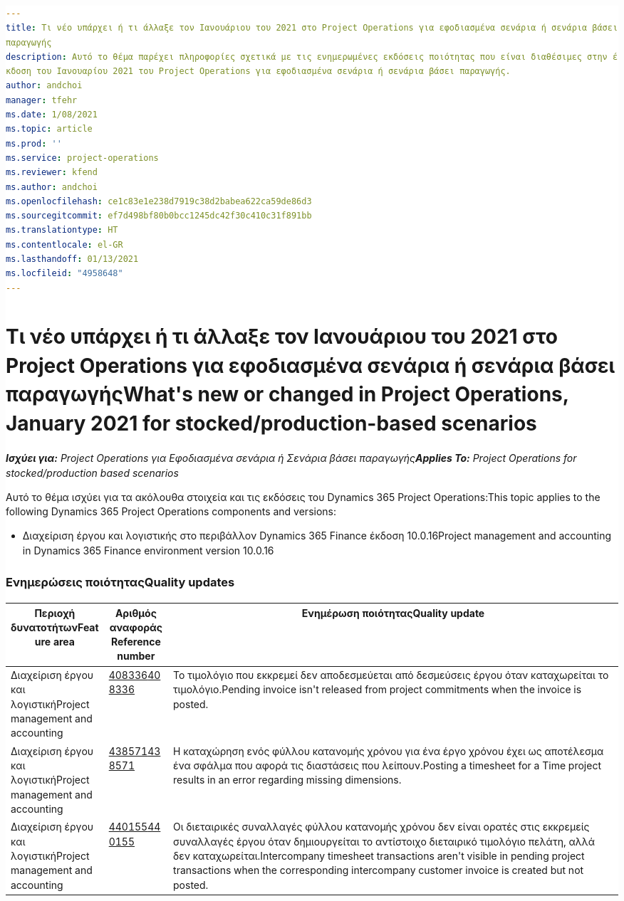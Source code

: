 ```yaml
---
title: Τι νέο υπάρχει ή τι άλλαξε τον Ιανουάριου του 2021 στο Project Operations για εφοδιασμένα σενάρια ή σενάρια βάσει παραγωγής
description: Αυτό το θέμα παρέχει πληροφορίες σχετικά με τις ενημερωμένες εκδόσεις ποιότητας που είναι διαθέσιμες στην έκδοση του Ιανουαρίου 2021 του Project Operations για εφοδιασμένα σενάρια ή σενάρια βάσει παραγωγής.
author: andchoi
manager: tfehr
ms.date: 1/08/2021
ms.topic: article
ms.prod: ''
ms.service: project-operations
ms.reviewer: kfend
ms.author: andchoi
ms.openlocfilehash: ce1c83e1e238d7919c38d2babea622ca59de86d3
ms.sourcegitcommit: ef7d498bf80b0bcc1245dc42f30c410c31f891bb
ms.translationtype: HT
ms.contentlocale: el-GR
ms.lasthandoff: 01/13/2021
ms.locfileid: "4958648"
---
```

# <a name="whats-new-or-changed-in-project-operations-january-2021-for-stockedproduction-based-scenarios"></a><span data-ttu-id="12afc-103">Τι νέο υπάρχει ή τι άλλαξε τον Ιανουάριου του 2021 στο Project Operations για εφοδιασμένα σενάρια ή σενάρια βάσει παραγωγής</span><span class="sxs-lookup"><span data-stu-id="12afc-103">What's new or changed in Project Operations, January 2021 for stocked/production-based scenarios</span></span>

<span data-ttu-id="12afc-104">_**Ισχύει για:** Project Operations για Εφοδιασμένα σενάρια ή Σενάρια βάσει παραγωγής_</span><span class="sxs-lookup"><span data-stu-id="12afc-104">_**Applies To:** Project Operations for stocked/production based scenarios_</span></span>

<span data-ttu-id="12afc-105">Αυτό το θέμα ισχύει για τα ακόλουθα στοιχεία και τις εκδόσεις του Dynamics 365 Project Operations:</span><span class="sxs-lookup"><span data-stu-id="12afc-105">This topic applies to the following Dynamics 365 Project Operations components and versions:</span></span>

- <span data-ttu-id="12afc-106">Διαχείριση έργου και λογιστικής στο περιβάλλον Dynamics 365 Finance έκδοση 10.0.16</span><span class="sxs-lookup"><span data-stu-id="12afc-106">Project management and accounting in Dynamics 365 Finance environment version 10.0.16</span></span>


### <a name="quality-updates"></a><span data-ttu-id="12afc-107">Ενημερώσεις ποιότητας</span><span class="sxs-lookup"><span data-stu-id="12afc-107">Quality updates</span></span>

| <span data-ttu-id="12afc-108">Περιοχή δυνατοτήτων</span><span class="sxs-lookup"><span data-stu-id="12afc-108">Feature area</span></span>                        | <span data-ttu-id="12afc-109">Αριθμός αναφοράς</span><span class="sxs-lookup"><span data-stu-id="12afc-109">Reference number</span></span> | <span data-ttu-id="12afc-110">Ενημέρωση ποιότητας</span><span class="sxs-lookup"><span data-stu-id="12afc-110">Quality update</span></span>                                                                                                                                                                                                                                                   |
|-------------------------------------|------------------|------------------------------------------------------------------------------------------------------------------------------------------------------------------------------------------------------------------------------------------------------------------|
| <span data-ttu-id="12afc-111">Διαχείριση έργου και λογιστική</span><span class="sxs-lookup"><span data-stu-id="12afc-111">Project management and accounting</span></span> | [<span data-ttu-id="12afc-112">408336</span><span class="sxs-lookup"><span data-stu-id="12afc-112">408336</span></span>](https://fix.lcs.dynamics.com/Issue/Details/?bugId=408336) | <span data-ttu-id="12afc-113">Το τιμολόγιο που εκκρεμεί δεν αποδεσμεύεται από δεσμεύσεις έργου όταν καταχωρείται το τιμολόγιο.</span><span class="sxs-lookup"><span data-stu-id="12afc-113">Pending invoice isn't released from project commitments when the invoice is posted.</span></span>                                                                                                                                                                                              
| <span data-ttu-id="12afc-114">Διαχείριση έργου και λογιστική</span><span class="sxs-lookup"><span data-stu-id="12afc-114">Project management and accounting</span></span>   | [<span data-ttu-id="12afc-115">438571</span><span class="sxs-lookup"><span data-stu-id="12afc-115">438571</span></span>](https://fix.lcs.dynamics.com/Issue/Details/?bugId=438571) | <span data-ttu-id="12afc-116">Η καταχώρηση ενός φύλλου κατανομής χρόνου για ένα έργο χρόνου έχει ως αποτέλεσμα ένα σφάλμα που αφορά τις διαστάσεις που λείπουν.</span><span class="sxs-lookup"><span data-stu-id="12afc-116">Posting a timesheet for a Time project results in an error regarding missing dimensions.</span></span>                                                                                                                                                                                |
| <span data-ttu-id="12afc-117">Διαχείριση έργου και λογιστική</span><span class="sxs-lookup"><span data-stu-id="12afc-117">Project management and accounting</span></span>   | [<span data-ttu-id="12afc-118">440155</span><span class="sxs-lookup"><span data-stu-id="12afc-118">440155</span></span>](https://fix.lcs.dynamics.com/Issue/Details/?bugId=440155) | <span data-ttu-id="12afc-119">Οι διεταιρικές συναλλαγές φύλλου κατανομής χρόνου δεν είναι ορατές στις εκκρεμείς συναλλαγές έργου όταν δημιουργείται το αντίστοιχο διεταιρικό τιμολόγιο πελάτη, αλλά δεν καταχωρείται.</span><span class="sxs-lookup"><span data-stu-id="12afc-119">Intercompany timesheet transactions aren't visible in pending project transactions when the corresponding intercompany customer invoice is created but not posted.</span></span>                                                                                            |